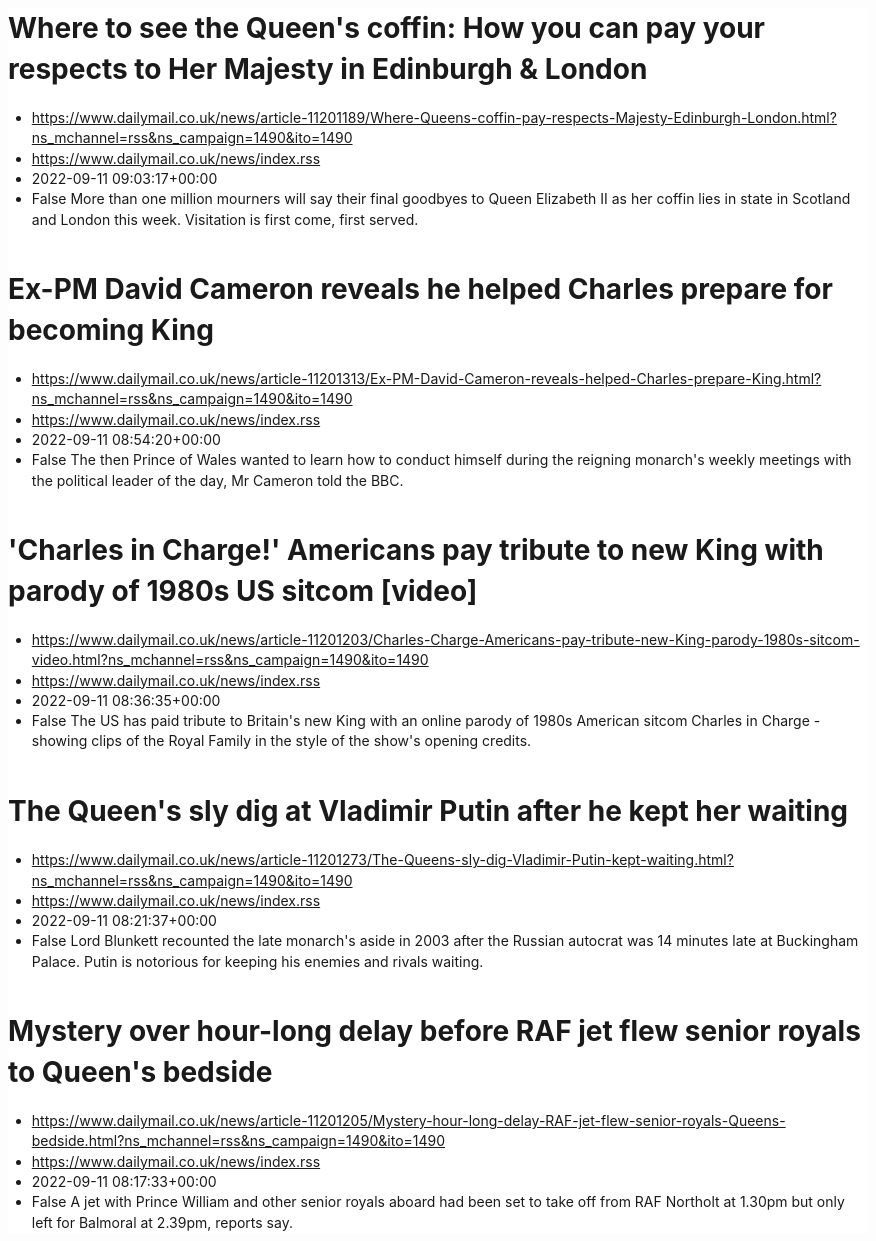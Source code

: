 # Where to see the Queen's coffin: How you can pay your respects to Her Majesty in Edinburgh & London
 - https://www.dailymail.co.uk/news/article-11201189/Where-Queens-coffin-pay-respects-Majesty-Edinburgh-London.html?ns_mchannel=rss&ns_campaign=1490&ito=1490
 - https://www.dailymail.co.uk/news/index.rss
 - 2022-09-11 09:03:17+00:00
 - False
More than one million mourners will say their final goodbyes to Queen Elizabeth II as her coffin lies in state in Scotland and London this week. Visitation is first come, first served.

# Ex-PM David Cameron reveals he helped Charles prepare for becoming King
 - https://www.dailymail.co.uk/news/article-11201313/Ex-PM-David-Cameron-reveals-helped-Charles-prepare-King.html?ns_mchannel=rss&ns_campaign=1490&ito=1490
 - https://www.dailymail.co.uk/news/index.rss
 - 2022-09-11 08:54:20+00:00
 - False
The then Prince of Wales wanted to learn how to conduct himself during the reigning monarch's weekly meetings with the political leader of the day, Mr Cameron told the BBC.

# 'Charles in Charge!' Americans pay tribute to new King with parody of 1980s US sitcom [video]
 - https://www.dailymail.co.uk/news/article-11201203/Charles-Charge-Americans-pay-tribute-new-King-parody-1980s-sitcom-video.html?ns_mchannel=rss&ns_campaign=1490&ito=1490
 - https://www.dailymail.co.uk/news/index.rss
 - 2022-09-11 08:36:35+00:00
 - False
The US has paid tribute to Britain's new King with an online parody of 1980s American sitcom Charles in Charge - showing clips of the Royal Family in the style of the show's opening credits.

# The Queen's sly dig at Vladimir Putin after he kept her waiting
 - https://www.dailymail.co.uk/news/article-11201273/The-Queens-sly-dig-Vladimir-Putin-kept-waiting.html?ns_mchannel=rss&ns_campaign=1490&ito=1490
 - https://www.dailymail.co.uk/news/index.rss
 - 2022-09-11 08:21:37+00:00
 - False
Lord Blunkett recounted the late monarch's aside in 2003 after the Russian autocrat was 14 minutes late at Buckingham Palace. Putin is notorious for keeping his enemies and rivals waiting.

# Mystery over hour-long delay before RAF jet flew senior royals to Queen's bedside
 - https://www.dailymail.co.uk/news/article-11201205/Mystery-hour-long-delay-RAF-jet-flew-senior-royals-Queens-bedside.html?ns_mchannel=rss&ns_campaign=1490&ito=1490
 - https://www.dailymail.co.uk/news/index.rss
 - 2022-09-11 08:17:33+00:00
 - False
A jet with Prince William and other senior royals aboard had been set to take off from RAF Northolt at 1.30pm but only left for Balmoral at 2.39pm, reports say.
